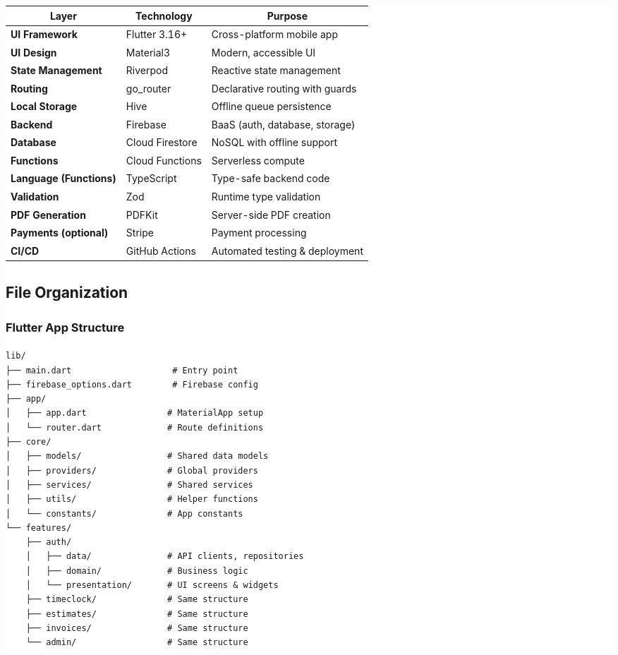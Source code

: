 | Layer | Technology | Purpose |
|-------|-----------|---------|
| **UI Framework** | Flutter 3.16+ | Cross-platform mobile app |
| **UI Design** | Material3 | Modern, accessible UI |
| **State Management** | Riverpod | Reactive state management |
| **Routing** | go_router | Declarative routing with guards |
| **Local Storage** | Hive | Offline queue persistence |
| **Backend** | Firebase | BaaS (auth, database, storage) |
| **Database** | Cloud Firestore | NoSQL with offline support |
| **Functions** | Cloud Functions | Serverless compute |
| **Language (Functions)** | TypeScript | Type-safe backend code |
| **Validation** | Zod | Runtime type validation |
| **PDF Generation** | PDFKit | Server-side PDF creation |
| **Payments (optional)** | Stripe | Payment processing |
| **CI/CD** | GitHub Actions | Automated testing & deployment |

## File Organization

### Flutter App Structure
```
lib/
├── main.dart                    # Entry point
├── firebase_options.dart        # Firebase config
├── app/
│   ├── app.dart                # MaterialApp setup
│   └── router.dart             # Route definitions
├── core/
│   ├── models/                 # Shared data models
│   ├── providers/              # Global providers
│   ├── services/               # Shared services
│   ├── utils/                  # Helper functions
│   └── constants/              # App constants
└── features/
    ├── auth/
    │   ├── data/               # API clients, repositories
    │   ├── domain/             # Business logic
    │   └── presentation/       # UI screens & widgets
    ├── timeclock/              # Same structure
    ├── estimates/              # Same structure
    ├── invoices/               # Same structure
    └── admin/                  # Same structure
```
